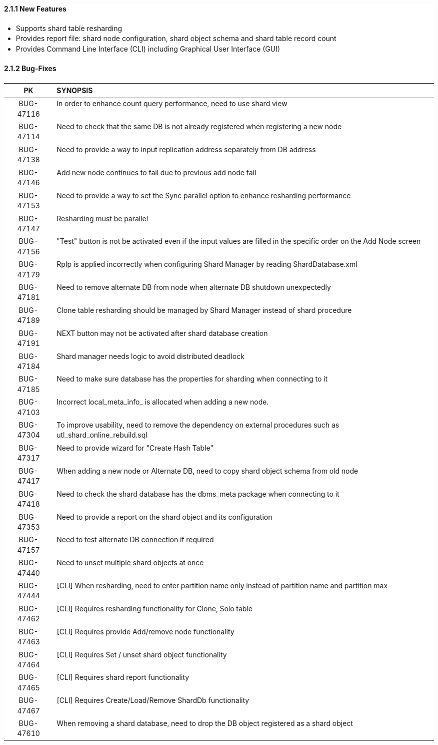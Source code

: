 #### 	2.1.1 New Features

- Supports shard table resharding
- Provides report file: shard node configuration, shard object schema and shard table record count
- Provides Command Line Interface (CLI) including Graphical User Interface (GUI)

#### 2.1.2  Bug-Fixes

|    PK     | SYNOPSIS                                                     |
| :-------: | :----------------------------------------------------------- |
| BUG-47116 | In order to enhance count query performance, need to use shard view |
| BUG-47114 | Need to check that the same DB is not already registered when registering a new node |
| BUG-47138 | Need to provide a way to input replication address separately from DB address |
| BUG-47146 | Add new node continues to fail due to previous add node fail |
| BUG-47153 | Need to provide a way to set the Sync parallel option to enhance resharding performance |
| BUG-47147 | Resharding must be parallel                                  |
| BUG-47156 | "Test" button is not be activated even if the input values are filled in the specific order on the Add Node screen |
| BUG-47179 | RpIp is applied incorrectly when configuring Shard Manager by reading ShardDatabase.xml |
| BUG-47181 | Need to remove alternate DB from node when alternate DB shutdown unexpectedly |
| BUG-47189 | Clone table resharding should be managed by Shard Manager instead of shard procedure |
| BUG-47191 | NEXT button may not be activated after shard database creation |
| BUG-47184 | Shard manager needs logic to avoid distributed deadlock      |
| BUG-47185 | Need to make sure database has the properties for sharding when connecting to it |
| BUG-47103 | Incorrect local_meta_info_ is allocated when adding a new node. |
| BUG-47304 | To improve usability, need to remove the dependency on external procedures such as utl_shard_online_rebuild.sql |
| BUG-47317 | Need to provide wizard for "Create Hash Table"               |
| BUG-47417 | When adding a new node or Alternate DB, need to copy shard object schema from old node |
| BUG-47418 | Need to check the shard database has the dbms_meta package when connecting to it |
| BUG-47353 | Need to provide a report on the shard object and its configuration |
| BUG-47157 | Need to test alternate DB connection if required             |
| BUG-47440 | Need to unset multiple shard objects at once                 |
| BUG-47444 | [CLI] When resharding, need to enter partition name only instead of partition name and partition max |
| BUG-47462 | [CLI] Requires resharding functionality for Clone, Solo table |
| BUG-47463 | [CLI] Requires provide Add/remove node functionality         |
| BUG-47464 | [CLI] Requires Set / unset shard object functionality        |
| BUG-47465 | [CLI] Requires shard report functionality                    |
| BUG-47467 | [CLI] Requires Create/Load/Remove ShardDb functionality      |
| BUG-47610 | When removing a shard database, need to drop the DB object registered as a shard object |
